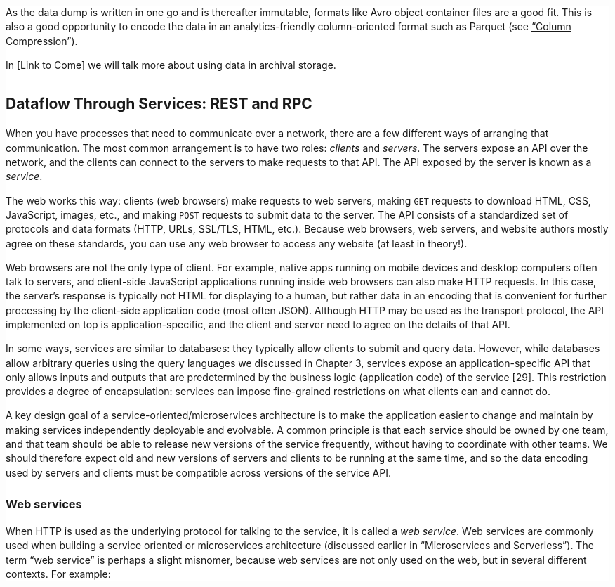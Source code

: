 As the data dump is written in one go and is thereafter immutable, formats like Avro object
container files are a good fit. This is also a good opportunity to encode the data in an
analytics-friendly column-oriented format such as Parquet (see [“Column Compression”](/en/ch4#sec_storage_column_compression)).

In [Link to Come] we will talk more about using data in archival storage.

## Dataflow Through Services: REST and RPC

When you have processes that need to communicate over a network, there are a few different ways of
arranging that communication. The most common arrangement is to have two roles: *clients* and
*servers*. The servers expose an API over the network, and the clients can connect to the servers
to make requests to that API. The API exposed by the server is known as a *service*.

The web works this way: clients (web browsers) make requests to web servers, making `GET` requests
to download HTML, CSS, JavaScript, images, etc., and making `POST` requests to submit data to the
server. The API consists of a standardized set of protocols and data formats (HTTP, URLs, SSL/TLS,
HTML, etc.). Because web browsers, web servers, and website authors mostly agree on these standards,
you can use any web browser to access any website (at least in theory!).

Web browsers are not the only type of client. For example, native apps running on mobile devices and
desktop computers often talk to servers, and client-side JavaScript applications running inside web
browsers can also make HTTP requests.
In this case, the server’s response is typically not HTML for displaying to a human, but rather data
in an encoding that is convenient for further processing by the client-side application code (most
often JSON). Although HTTP may be used as the transport protocol, the API implemented on top is
application-specific, and the client and server need to agree on the details of that API.

In some ways, services are similar to databases: they typically allow clients to submit and query
data. However, while databases allow arbitrary queries using the query languages we discussed in
[Chapter 3](/en/ch3#ch_datamodels), services expose an application-specific API that only allows inputs and outputs
that are predetermined by the business logic (application code) of the service
[[29](/en/ch5#Helland2005_ch5)]. This restriction provides a degree of encapsulation: services can impose
fine-grained restrictions on what clients can and cannot do.

A key design goal of a service-oriented/microservices architecture is to make the application easier
to change and maintain by making services independently deployable and evolvable. A common principle
is that each service should be owned by one team, and that team should be able to release new
versions of the service frequently, without having to coordinate with other teams. We should
therefore expect old and new versions of servers and clients to be running at the same time, and so
the data encoding used by servers and clients must be compatible across versions of the service API.

### Web services

When HTTP is used as the underlying protocol for talking to the service, it is called a *web
service*. Web services are commonly used when building a service oriented or microservices
architecture (discussed earlier in [“Microservices and Serverless”](/en/ch1#sec_introduction_microservices)). The term “web service” is
perhaps a slight misnomer, because web services are not only used on the web, but in several
different contexts. For example:
